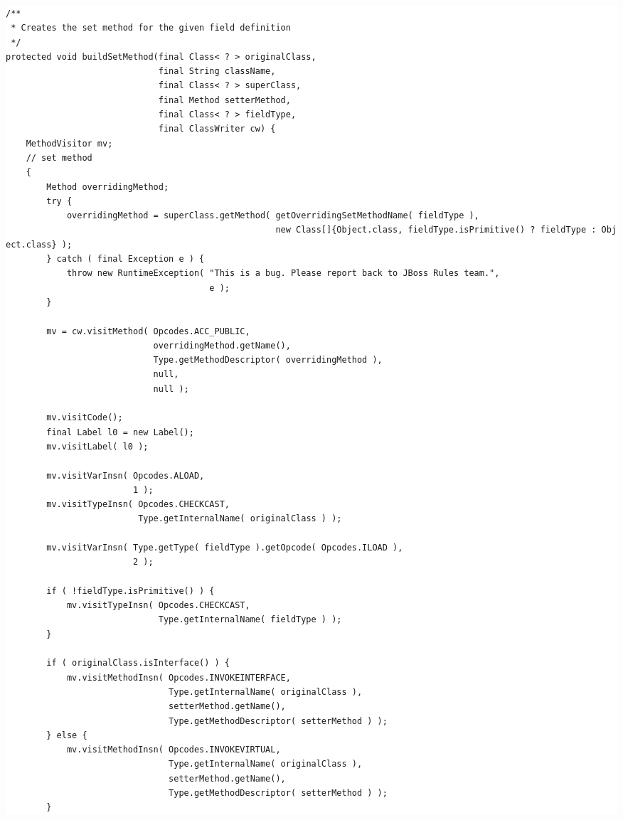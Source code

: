     /**
     * Creates the set method for the given field definition
     */
    protected void buildSetMethod(final Class< ? > originalClass,
                                  final String className,
                                  final Class< ? > superClass,
                                  final Method setterMethod,
                                  final Class< ? > fieldType,
                                  final ClassWriter cw) {
        MethodVisitor mv;
        // set method
        {
            Method overridingMethod;
            try {
                overridingMethod = superClass.getMethod( getOverridingSetMethodName( fieldType ),
                                                         new Class[]{Object.class, fieldType.isPrimitive() ? fieldType : Object.class} );
            } catch ( final Exception e ) {
                throw new RuntimeException( "This is a bug. Please report back to JBoss Rules team.",
                                            e );
            }

            mv = cw.visitMethod( Opcodes.ACC_PUBLIC,
                                 overridingMethod.getName(),
                                 Type.getMethodDescriptor( overridingMethod ),
                                 null,
                                 null );

            mv.visitCode();
            final Label l0 = new Label();
            mv.visitLabel( l0 );

            mv.visitVarInsn( Opcodes.ALOAD,
                             1 );
            mv.visitTypeInsn( Opcodes.CHECKCAST,
                              Type.getInternalName( originalClass ) );

            mv.visitVarInsn( Type.getType( fieldType ).getOpcode( Opcodes.ILOAD ),
                             2 );

            if ( !fieldType.isPrimitive() ) {
                mv.visitTypeInsn( Opcodes.CHECKCAST,
                                  Type.getInternalName( fieldType ) );
            }

            if ( originalClass.isInterface() ) {
                mv.visitMethodInsn( Opcodes.INVOKEINTERFACE,
                                    Type.getInternalName( originalClass ),
                                    setterMethod.getName(),
                                    Type.getMethodDescriptor( setterMethod ) );
            } else {
                mv.visitMethodInsn( Opcodes.INVOKEVIRTUAL,
                                    Type.getInternalName( originalClass ),
                                    setterMethod.getName(),
                                    Type.getMethodDescriptor( setterMethod ) );
            }
